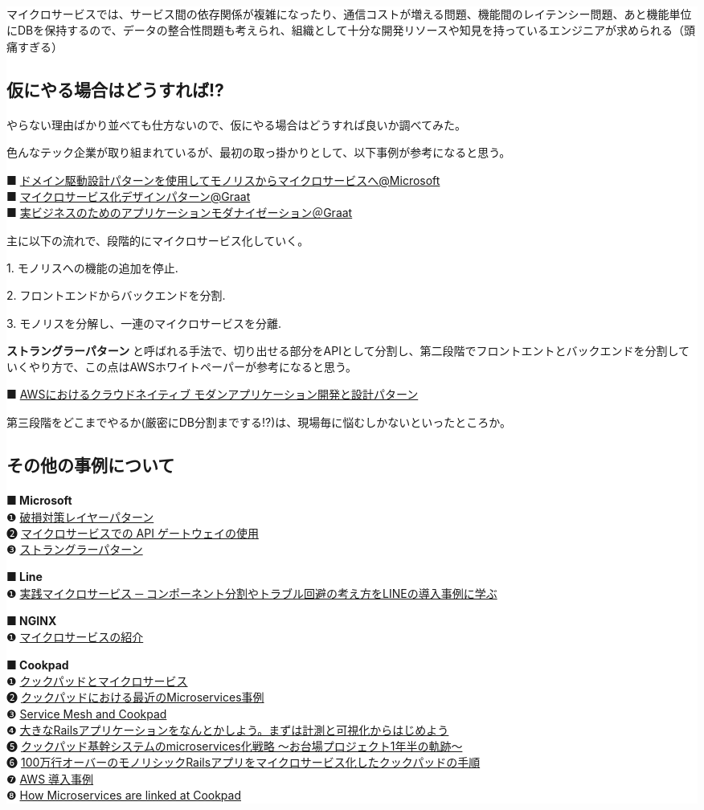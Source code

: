 マイクロサービスでは、サービス間の依存関係が複雑になったり、通信コストが増える問題、機能間のレイテンシー問題、あと機能単位にDBを保持するので、データの整合性問題も考えられ、組織として十分な開発リソースや知見を持っているエンジニアが求められる（頭痛すぎる）

## 仮にやる場合はどうすれば!?

やらない理由ばかり並べても仕方ないので、仮にやる場合はどうすれば良いか調べてみた。

色んなテック企業が取り組まれているが、最初の取っ掛かりとして、以下事例が参考になると思う。

■ [ドメイン駆動設計パターンを使用してモノリスからマイクロサービスへ@Microsoft](https://docs.microsoft.com/ja-jp/azure/architecture/microservices/migrate-monolith)  
■ [マイクロサービス化デザインパターン@Graat](https://www.slideshare.net/yusuke/awsdevday-tokyo-2018)  
■ [実ビジネスのためのアプリケーションモダナイゼーション＠Graat](https://www.slideshare.net/yusuke/ss-171091581)  

主に以下の流れで、段階的にマイクロサービス化していく。

<div class="blackboard-box">
<p>1. モノリスへの機能の追加を停止.</p>
<p>2. フロントエンドからバックエンドを分割.</p>
<p>3. モノリスを分解し、一連のマイクロサービスを分離.</p>
<div class="chalk1"></div>
<div class="chalk2"></div>
</div>

**ストラングラーパターン** と呼ばれる手法で、切り出せる部分をAPIとして分割し、第二段階でフロントエントとバックエンドを分割していくやり方で、この点はAWSホワイトペーパーが参考になると思う。

■ [AWSにおけるクラウドネイティブ モダンアプリケーション開発と設計パターン](https://d1.awsstatic.com/whitepapers/ja_JP/modern-application-development-on-aws.pdf) 

第三段階をどこまでやるか(厳密にDB分割までする!?)は、現場毎に悩むしかないといったところか。

## その他の事例について

**■ Microsoft**  
❶ [破損対策レイヤーパターン](https://docs.microsoft.com/ja-jp/azure/architecture/patterns/anti-corruption-layer)  
❷ [マイクロサービスでの API ゲートウェイの使用](https://docs.microsoft.com/ja-jp/azure/architecture/microservices/design/gateway)  
❸ [ストラングラーパターン](https://docs.microsoft.com/ja-jp/azure/architecture/patterns/strangler)  

**■ Line**  
❶ [実践マイクロサービス ─ コンポーネント分割やトラブル回避の考え方をLINEの導入事例に学ぶ](https://employment.en-japan.com/engineerhub/entry/2018/10/09/110000)

**■ NGINX**  
❶ [マイクロサービスの紹介](https://www.nginx.com/blog/introduction-to-microservices/#version_b)  

**■ Cookpad**  
❶ [クックパッドとマイクロサービス](https://techlife.cookpad.com/entry/2014/09/08/093000)  
❷ [クックパッドにおける最近のMicroservices事例](https://techlife.cookpad.com/entry/2016/03/16/100043)  
❸ [Service Mesh and Cookpad](https://techlife.cookpad.com/entry/2018/05/08/080000)  
❹ [大きなRailsアプリケーションをなんとかしよう。まずは計測と可視化からはじめよう](https://techlife.cookpad.com/entry/2018/06/08/080000)  
❺ [クックパッド基幹システムのmicroservices化戦略 〜お台場プロジェクト1年半の軌跡〜](https://techlife.cookpad.com/entry/2018-odaiba-strategy)  
❻ [100万行オーバーのモノリシックRailsアプリをマイクロサービス化したクックパッドの手順](https://employment.en-japan.com/engineerhub/entry/2019/09/17/103000)  
❼ [AWS 導入事例](https://aws.amazon.com/jp/solutions/case-studies/cookpad/)  
❽ [How Microservices are linked at Cookpad](https://speakerdeck.com/adorechic/how-microservices-are-linked-at-cookpad)  
